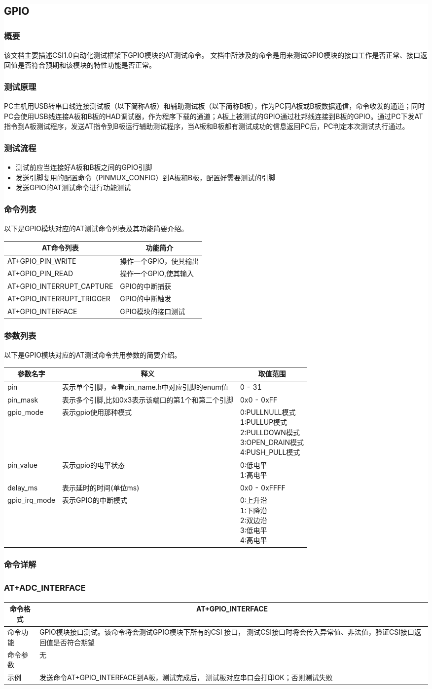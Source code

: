 ## GPIO
### 概要
该文档主要描述CSI1.0自动化测试框架下GPIO模块的AT测试命令。 文档中所涉及的命令是用来测试GPIO模块的接口工作是否正常、接口返回值是否符合预期和该模块的特性功能是否正常。

### 测试原理
PC主机用USB转串口线连接测试板（以下简称A板）和辅助测试板（以下简称B板），作为PC同A板或B板数据通信，命令收发的通道；同时PC会使用USB线连接A板和B板的HAD调试器，作为程序下载的通道；A板上被测试的GPIO通过杜邦线连接到B板的GPIO。通过PC下发AT指令到A板测试程序，发送AT指令到B板运行辅助测试程序，当A板和B板都有测试成功的信息返回PC后，PC判定本次测试执行通过。

### 测试流程
- 测试前应当连接好A板和B板之间的GPIO引脚
- 发送引脚复用的配置命令（PINMUX_CONFIG）到A板和B板，配置好需要测试的引脚
- 发送GPIO的AT测试命令进行功能测试

### 命令列表
以下是GPIO模块对应的AT测试命令列表及其功能简要介绍。

| AT命令列表                       | 功能简介                   |
| -------------------------------- | ------------------------- |
| AT+GPIO_PIN_WRITE                | 操作一个GPIO，使其输出     |
| AT+GPIO_PIN_READ                 | 操作一个GPIO,使其输入      |
| AT+GPIO_INTERRUPT_CAPTURE        | GPIO的中断捕获             |
| AT+GPIO_INTERRUPT_TRIGGER        | GPIO的中断触发             |
| AT+GPIO_INTERFACE                | GPIO模块的接口测试             |

### 参数列表
以下是GPIO模块对应的AT测试命令共用参数的简要介绍。

| 参数名字      | 释义                                              | 取值范围                                                     |
| ------------- | ------------------------------------------------- | ------------------------------------------------------------ |
| pin           | 表示单个引脚，查看pin_name.h中对应引脚的enum值       | 0 - 31                                                       |
| pin_mask      | 表示多个引脚,比如0x3表示该端口的第1个和第二个引脚     | 0x0 - 0xFF                                                   |
| gpio_mode     | 表示gpio使用那种模式                         | 0:PULLNULL模式<br>1:PULLUP模式<br>2:PULLDOWN模式<br>3:OPEN_DRAIN模式<br>4:PUSH_PULL模式 |
| pin_value     | 表示gpio的电平状态                                | 0:低电平<br>1:高电平                                         |
| delay_ms      | 表示延时的时间(单位ms)                            | 0x0 - 0xFFFF                                                 |
| gpio_irq_mode | 表示GPIO的中断模式                                | 0:上升沿<br>1:下降沿<br>2:双边沿<br>3:低电平<br>4:高电平     |

### 命令详解

### AT+ADC_INTERFACE
| 命令格式 | AT+GPIO_INTERFACE                                             |
| -------- | ------------------------------------------------------------ |
| 命令功能 | GPIO模块接口测试。该命令将会测试GPIO模块下所有的CSI 接口， 测试CSI接口时将会传入异常值、非法值，验证CSI接口返回值是否符合期望 |
| 命令参数 | 无                                                           |
| 示例     | 发送命令AT+GPIO_INTERFACE到A板，测试完成后， 测试板对应串口会打印OK；否则测试失败 |
